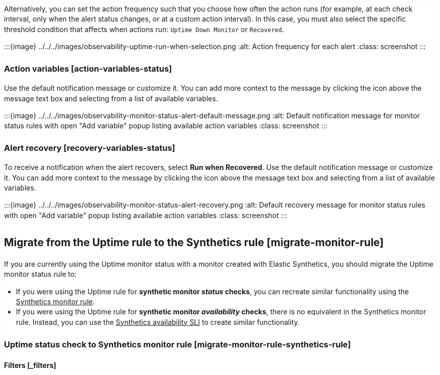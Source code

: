 Alternatively, you can set the action frequency such that you choose how often the action runs (for example, at each check interval, only when the alert status changes, or at a custom action interval). In this case, you must also select the specific threshold condition that affects when actions run: `Uptime Down Monitor` or `Recovered`.

:::{image} ../../../images/observability-uptime-run-when-selection.png
:alt: Action frequency for each alert
:class: screenshot
:::


### Action variables [action-variables-status]

Use the default notification message or customize it. You can add more context to the message by clicking the icon above the message text box and selecting from a list of available variables.

:::{image} ../../../images/observability-monitor-status-alert-default-message.png
:alt: Default notification message for monitor status rules with open "Add variable" popup listing available action variables
:class: screenshot
:::


### Alert recovery [recovery-variables-status]

To receive a notification when the alert recovers, select **Run when Recovered**. Use the default notification message or customize it. You can add more context to the message by clicking the icon above the message text box and selecting from a list of available variables.

:::{image} ../../../images/observability-monitor-status-alert-recovery.png
:alt: Default recovery message for monitor status rules with open "Add variable" popup listing available action variables
:class: screenshot
:::


## Migrate from the Uptime rule to the Synthetics rule [migrate-monitor-rule]

If you are currently using the Uptime monitor status with a monitor created with Elastic Synthetics, you should migrate the Uptime monitor status rule to:

* If you were using the Uptime rule for **synthetic monitor *status* checks**, you can recreate similar functionality using the [Synthetics monitor rule](../../../solutions/observability/incident-management/create-monitor-status-rule.md#migrate-monitor-rule-synthetics-rule).
* If you were using the Uptime rule for **synthetic monitor *availability* checks**, there is no equivalent in the Synthetics monitor rule. Instead, you can use the [Synthetics availability SLI](../../../solutions/observability/incident-management/create-monitor-status-rule.md#migrate-monitor-rule-synthetics-sli) to create similar functionality.


### Uptime status check to Synthetics monitor rule [migrate-monitor-rule-synthetics-rule]


#### Filters [_filters]
